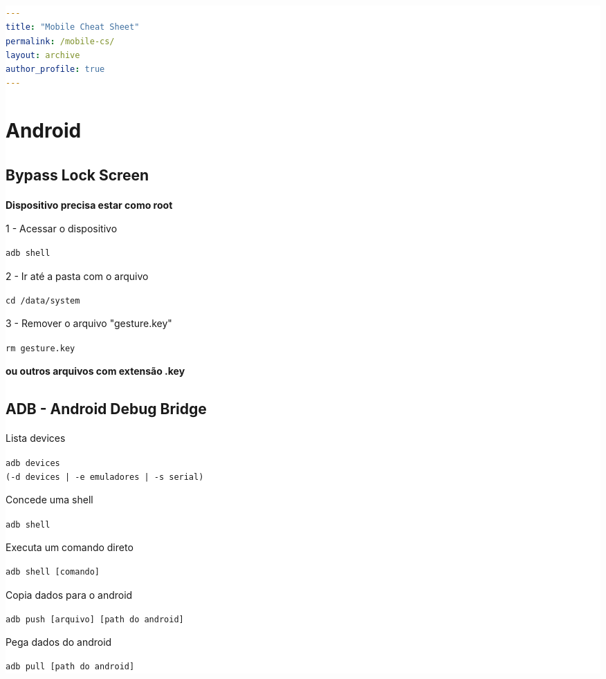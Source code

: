 ```yaml
---
title: "Mobile Cheat Sheet"
permalink: /mobile-cs/
layout: archive
author_profile: true
---
```


# Android
## Bypass Lock Screen

**Dispositivo precisa estar como root**

1 - Acessar o dispositivo

```
adb shell
```

2 - Ir até a pasta com o arquivo

```
cd /data/system
```

3 - Remover o arquivo "gesture.key"

```
rm gesture.key
```
**ou outros arquivos com extensão .key**

## ADB - Android Debug Bridge
Lista devices
```
adb devices
(-d devices | -e emuladores | -s serial)
```

Concede uma shell
```
adb shell
```

Executa um comando direto
```
adb shell [comando]
```

Copia dados para o android
```
adb push [arquivo] [path do android]
```

Pega dados do android
```
adb pull [path do android]
```
